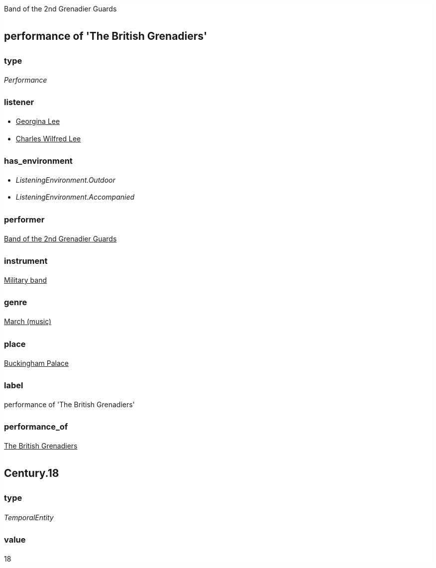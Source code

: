 
Band of the 2nd Grenadier Guards

## performance of 'The British Grenadiers'

### type


*Performance*

### listener

 - [Georgina Lee](#Georgina-Lee)

 - [Charles Wilfred Lee](#Charles-Wilfred-Lee)

### has_environment

 - *ListeningEnvironment.Outdoor*

 - *ListeningEnvironment.Accompanied*

### performer


[Band of the 2nd Grenadier Guards](#Band-of-the-2nd-Grenadier-Guards)

### instrument


[Military band](#Military-band)

### genre


[March (music)](#March-(music))

### place


[Buckingham Palace](#Buckingham-Palace)

### label


performance of 'The British Grenadiers'

### performance_of


[The British Grenadiers](#The-British-Grenadiers)

## Century.18

### type


*TemporalEntity*

### value


18